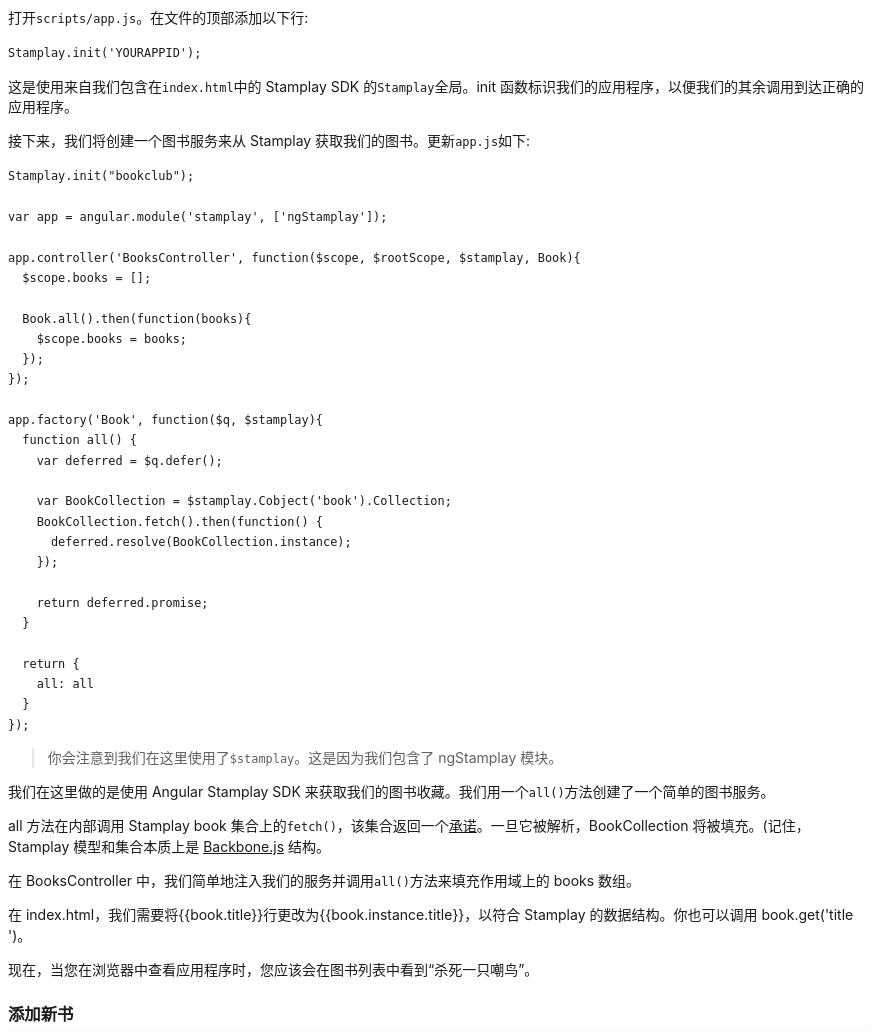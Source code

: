 打开`scripts/app.js`。在文件的顶部添加以下行:

```
Stamplay.init('YOURAPPID');
```

这是使用来自我们包含在`index.html`中的 Stamplay SDK 的`Stamplay`全局。init 函数标识我们的应用程序，以便我们的其余调用到达正确的应用程序。

接下来，我们将创建一个图书服务来从 Stamplay 获取我们的图书。更新`app.js`如下:

```
Stamplay.init("bookclub");

var app = angular.module('stamplay', ['ngStamplay']);

app.controller('BooksController', function($scope, $rootScope, $stamplay, Book){
  $scope.books = [];

  Book.all().then(function(books){
    $scope.books = books;
  });
});

app.factory('Book', function($q, $stamplay){
  function all() {
    var deferred = $q.defer();

    var BookCollection = $stamplay.Cobject('book').Collection;
    BookCollection.fetch().then(function() {
      deferred.resolve(BookCollection.instance);
    });

    return deferred.promise;
  }

  return {
    all: all
  }
});
```

> 你会注意到我们在这里使用了`$stamplay`。这是因为我们包含了 ngStamplay 模块。

我们在这里做的是使用 Angular Stamplay SDK 来获取我们的图书收藏。我们用一个`all()`方法创建了一个简单的图书服务。

all 方法在内部调用 Stamplay book 集合上的`fetch()`，该集合返回一个[承诺](https://stamplay.com/docs/jssdk#promises-using-then)。一旦它被解析，BookCollection 将被填充。(记住，Stamplay 模型和集合本质上是 [Backbone.js](http://backbonejs.org/#Collection) 结构。

在 BooksController 中，我们简单地注入我们的服务并调用`all()`方法来填充作用域上的 books 数组。

在 index.html，我们需要将{{book.title}}行更改为{{book.instance.title}}，以符合 Stamplay 的数据结构。你也可以调用 book.get('title ')。

现在，当您在浏览器中查看应用程序时，您应该会在图书列表中看到“杀死一只嘲鸟”。

### 添加新书
